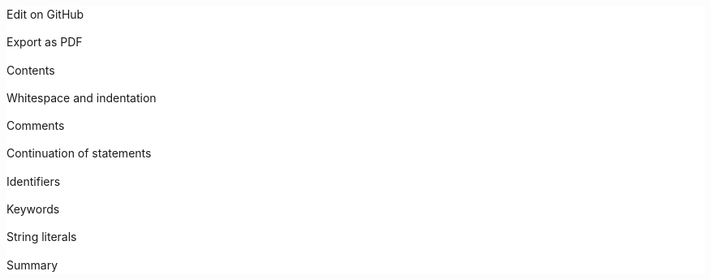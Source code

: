 <a href="https://github.com/bgoonz/python-gitbook/blob/master/stdlib/basic-syntax.md" class="reset-3c756112--menuItem-aa02f6ec--menuItemLight-757d5235--menuItemInline-173bdf97--pageSideMenuItem-22949732"></a>

<span class="text-4505230f--UIH300-2063425d--textUIFamily-5ebd8e40">Edit on GitHub</span>

<span class="text-4505230f--UIH300-2063425d--textUIFamily-5ebd8e40">Export as PDF</span>

<span class="text-4505230f--InfoH100-1e92e1d1--textContentFamily-49a318e1">Contents</span>

<a href="basic-syntax.html#whitespace-and-indentation" class="reset-3c756112--menuItem-aa02f6ec--menuItemLight-757d5235--menuItemInline-173bdf97--pageTocItem-f4427024"></a>

<span class="text-4505230f--UIH300-2063425d--textContentFamily-49a318e1"><span class="text-4505230f--UIH200-50ead35f--textContentFamily-49a318e1--pageTocLinkH2-2294976c">Whitespace and indentation</span></span>

<a href="basic-syntax.html#comments" class="reset-3c756112--menuItem-aa02f6ec--menuItemLight-757d5235--menuItemInline-173bdf97--pageTocItem-f4427024"></a>

<span class="text-4505230f--UIH300-2063425d--textContentFamily-49a318e1"><span class="text-4505230f--UIH200-50ead35f--textContentFamily-49a318e1--pageTocLinkH2-2294976c">Comments</span></span>

<a href="basic-syntax.html#continuation-of-statements" class="reset-3c756112--menuItem-aa02f6ec--menuItemLight-757d5235--menuItemInline-173bdf97--pageTocItem-f4427024"></a>

<span class="text-4505230f--UIH300-2063425d--textContentFamily-49a318e1"><span class="text-4505230f--UIH200-50ead35f--textContentFamily-49a318e1--pageTocLinkH2-2294976c">Continuation of statements</span></span>

<a href="basic-syntax.html#identifiers" class="reset-3c756112--menuItem-aa02f6ec--menuItemLight-757d5235--menuItemInline-173bdf97--pageTocItem-f4427024"></a>

<span class="text-4505230f--UIH300-2063425d--textContentFamily-49a318e1"><span class="text-4505230f--UIH200-50ead35f--textContentFamily-49a318e1--pageTocLinkH2-2294976c">Identifiers</span></span>

<a href="basic-syntax.html#keywords" class="reset-3c756112--menuItem-aa02f6ec--menuItemLight-757d5235--menuItemInline-173bdf97--pageTocItem-f4427024"></a>

<span class="text-4505230f--UIH300-2063425d--textContentFamily-49a318e1"><span class="text-4505230f--UIH200-50ead35f--textContentFamily-49a318e1--pageTocLinkH2-2294976c">Keywords</span></span>

<a href="basic-syntax.html#string-literals" class="reset-3c756112--menuItem-aa02f6ec--menuItemLight-757d5235--menuItemInline-173bdf97--pageTocItem-f4427024"></a>

<span class="text-4505230f--UIH300-2063425d--textContentFamily-49a318e1"><span class="text-4505230f--UIH200-50ead35f--textContentFamily-49a318e1--pageTocLinkH2-2294976c">String literals</span></span>

<a href="basic-syntax.html#summary" class="reset-3c756112--menuItem-aa02f6ec--menuItemLight-757d5235--menuItemInline-173bdf97--pageTocItem-f4427024"></a>

<span class="text-4505230f--UIH300-2063425d--textContentFamily-49a318e1"><span class="text-4505230f--UIH200-50ead35f--textContentFamily-49a318e1--pageTocLinkH2-2294976c">Summary</span></span>
